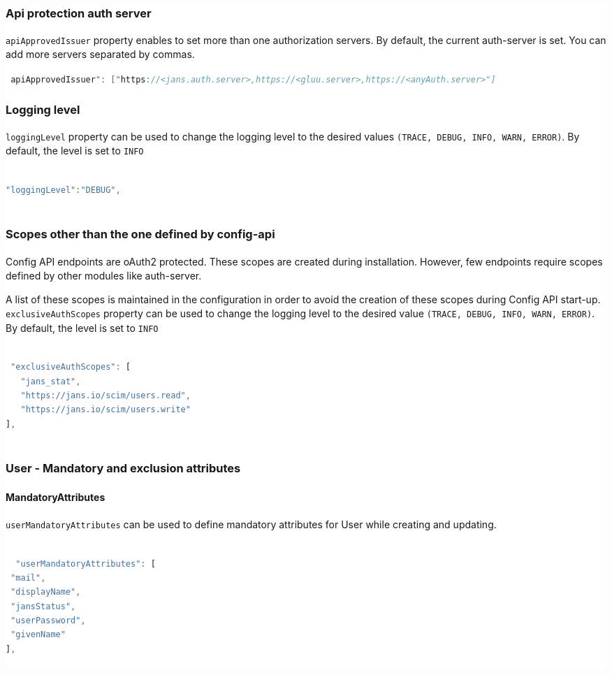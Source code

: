 

### Api protection auth server

`apiApprovedIssuer` property enables to set more than one authorization servers. 
By default, the current auth-server is set. You can add more servers separated 
by commas.

```javascript
 apiApprovedIssuer": ["https://<jans.auth.server>,https://<gluu.server>,https://<anyAuth.server>"]
```


### Logging level 

`loggingLevel` property can be used to change the logging level to the 
desired values `(TRACE, DEBUG, INFO, WARN, ERROR)`. By default, the level is 
set to `INFO`

 ```javascript
  
 "loggingLevel":"DEBUG",
  
```


### Scopes other than the one defined by config-api

Config API endpoints are oAuth2 protected. These scopes are created during 
installation. However, few endpoints require scopes defined 
by other modules like auth-server. 

A list of these scopes is maintained in the configuration in order to avoid 
the creation of these scopes during Config API start-up. `exclusiveAuthScopes` 
property can be used to change the logging level to the desired value 
`(TRACE, DEBUG, INFO, WARN, ERROR)`. By default, the level is set to `INFO`

 ```javascript
  
  "exclusiveAuthScopes": [
    "jans_stat",
    "https://jans.io/scim/users.read",
    "https://jans.io/scim/users.write"
 ],
  
 ```


### User - Mandatory and exclusion attributes

#### MandatoryAttributes 

`userMandatoryAttributes` can be used to define mandatory attributes 
for User while creating and updating.

 ```javascript
  
   "userMandatoryAttributes": [
  "mail",
  "displayName",
  "jansStatus",
  "userPassword",
  "givenName"
 ],
  
 ```
